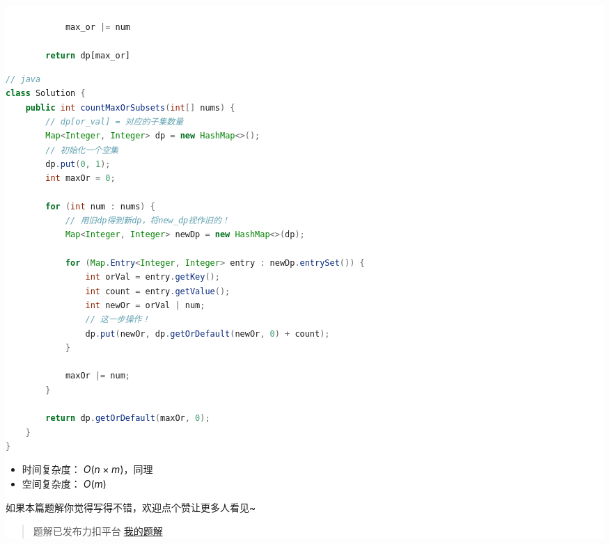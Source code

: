 ```Python
            
            max_or |= num

        return dp[max_or]
```

```Java
// java
class Solution {
    public int countMaxOrSubsets(int[] nums) {
        // dp[or_val] = 对应的子集数量
        Map<Integer, Integer> dp = new HashMap<>();
        // 初始化一个空集
        dp.put(0, 1);
        int maxOr = 0;

        for (int num : nums) {
            // 用旧dp得到新dp，将new_dp视作旧的！
            Map<Integer, Integer> newDp = new HashMap<>(dp);

            for (Map.Entry<Integer, Integer> entry : newDp.entrySet()) {
                int orVal = entry.getKey();
                int count = entry.getValue();
                int newOr = orVal | num;
                // 这一步操作！
                dp.put(newOr, dp.getOrDefault(newOr, 0) + count);
            }

            maxOr |= num;
        }

        return dp.getOrDefault(maxOr, 0);
    }
}
```

- 时间复杂度： $O(n\times m)$，同理
- 空间复杂度： $O(m)$

如果本篇题解你觉得写得不错，欢迎点个赞让更多人看见~

> 题解已发布力扣平台 [我的题解](https://leetcode.cn/problems/count-number-of-maximum-bitwise-or-subsets/solutions/3735628/wu-jie-dfshui-su-er-jin-zhi-mei-ju-dp-zh-fre1/)
